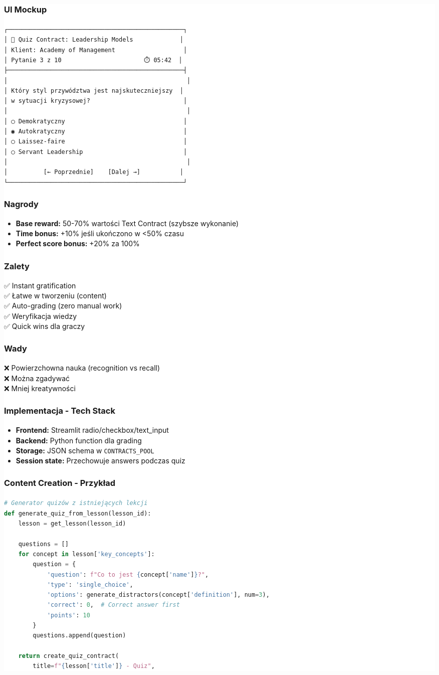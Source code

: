 ### UI Mockup
```
┌─────────────────────────────────────────────────┐
│ 🧠 Quiz Contract: Leadership Models             │
│ Klient: Academy of Management                   │
│ Pytanie 3 z 10                       ⏱️ 05:42  │
├─────────────────────────────────────────────────┤
│                                                  │
│ Który styl przywództwa jest najskuteczniejszy  │
│ w sytuacji kryzysowej?                          │
│                                                  │
│ ◯ Demokratyczny                                 │
│ ◉ Autokratyczny                                 │
│ ◯ Laissez-faire                                 │
│ ◯ Servant Leadership                            │
│                                                  │
│          [← Poprzednie]    [Dalej →]           │
└─────────────────────────────────────────────────┘
```

### Nagrody
- **Base reward:** 50-70% wartości Text Contract (szybsze wykonanie)
- **Time bonus:** +10% jeśli ukończono w <50% czasu
- **Perfect score bonus:** +20% za 100%

### Zalety
✅ Instant gratification  
✅ Łatwe w tworzeniu (content)  
✅ Auto-grading (zero manual work)  
✅ Weryfikacja wiedzy  
✅ Quick wins dla graczy

### Wady
❌ Powierzchowna nauka (recognition vs recall)  
❌ Można zgadywać  
❌ Mniej kreatywności

### Implementacja - Tech Stack
- **Frontend:** Streamlit radio/checkbox/text_input
- **Backend:** Python function dla grading
- **Storage:** JSON schema w `CONTRACTS_POOL`
- **Session state:** Przechowuje answers podczas quiz

### Content Creation - Przykład
```python
# Generator quizów z istniejących lekcji
def generate_quiz_from_lesson(lesson_id):
    lesson = get_lesson(lesson_id)
    
    questions = []
    for concept in lesson['key_concepts']:
        question = {
            'question': f"Co to jest {concept['name']}?",
            'type': 'single_choice',
            'options': generate_distractors(concept['definition'], num=3),
            'correct': 0,  # Correct answer first
            'points': 10
        }
        questions.append(question)
    
    return create_quiz_contract(
        title=f"{lesson['title']} - Quiz",
```